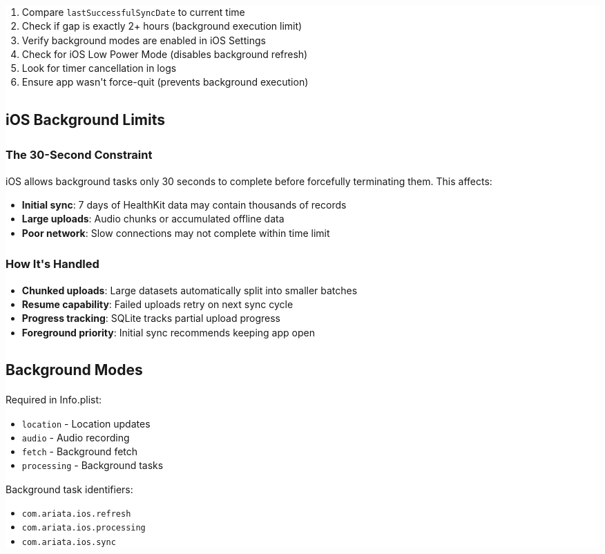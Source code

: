 1. Compare `lastSuccessfulSyncDate` to current time
2. Check if gap is exactly 2+ hours (background execution limit)
3. Verify background modes are enabled in iOS Settings
4. Check for iOS Low Power Mode (disables background refresh)
5. Look for timer cancellation in logs
6. Ensure app wasn't force-quit (prevents background execution)

## iOS Background Limits

### The 30-Second Constraint

iOS allows background tasks only 30 seconds to complete before forcefully terminating them. This affects:

- **Initial sync**: 7 days of HealthKit data may contain thousands of records
- **Large uploads**: Audio chunks or accumulated offline data
- **Poor network**: Slow connections may not complete within time limit

### How It's Handled

- **Chunked uploads**: Large datasets automatically split into smaller batches
- **Resume capability**: Failed uploads retry on next sync cycle
- **Progress tracking**: SQLite tracks partial upload progress
- **Foreground priority**: Initial sync recommends keeping app open

## Background Modes

Required in Info.plist:

- `location` - Location updates
- `audio` - Audio recording  
- `fetch` - Background fetch
- `processing` - Background tasks

Background task identifiers:

- `com.ariata.ios.refresh`
- `com.ariata.ios.processing`
- `com.ariata.ios.sync`
